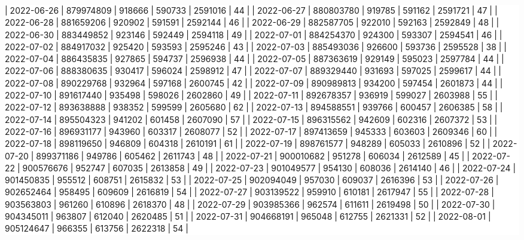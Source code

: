 | 2022-06-26 | 879974809 | 918666 | 590733 | 2591016 | 44 |
| 2022-06-27 | 880803780 | 919785 | 591162 | 2591721 | 47 |
| 2022-06-28 | 881659206 | 920902 | 591591 | 2592144 | 46 |
| 2022-06-29 | 882587705 | 922010 | 592163 | 2592849 | 48 |
| 2022-06-30 | 883449852 | 923146 | 592449 | 2594118 | 49 |
| 2022-07-01 | 884254370 | 924300 | 593307 | 2594541 | 46 |
| 2022-07-02 | 884917032 | 925420 | 593593 | 2595246 | 43 |
| 2022-07-03 | 885493036 | 926600 | 593736 | 2595528 | 38 |
| 2022-07-04 | 886435835 | 927865 | 594737 | 2596938 | 44 |
| 2022-07-05 | 887363619 | 929149 | 595023 | 2597784 | 44 |
| 2022-07-06 | 888380635 | 930417 | 596024 | 2598912 | 47 |
| 2022-07-07 | 889329440 | 931693 | 597025 | 2599617 | 44 |
| 2022-07-08 | 890229768 | 932964 | 597168 | 2600745 | 42 |
| 2022-07-09 | 890989813 | 934200 | 597454 | 2601873 | 44 |
| 2022-07-10 | 891617440 | 935498 | 598026 | 2602860 | 49 |
| 2022-07-11 | 892678357 | 936919 | 599027 | 2603988 | 55 |
| 2022-07-12 | 893638888 | 938352 | 599599 | 2605680 | 62 |
| 2022-07-13 | 894588551 | 939766 | 600457 | 2606385 | 58 |
| 2022-07-14 | 895504323 | 941202 | 601458 | 2607090 | 57 |
| 2022-07-15 | 896315562 | 942609 | 602316 | 2607372 | 53 |
| 2022-07-16 | 896931177 | 943960 | 603317 | 2608077 | 52 |
| 2022-07-17 | 897413659 | 945333 | 603603 | 2609346 | 60 |
| 2022-07-18 | 898119650 | 946809 | 604318 | 2610191 | 61 |
| 2022-07-19 | 898761577 | 948289 | 605033 | 2610896 | 52 |
| 2022-07-20 | 899371186 | 949786 | 605462 | 2611743 | 48 |
| 2022-07-21 | 900010682 | 951278 | 606034 | 2612589 | 45 |
| 2022-07-22 | 900576676 | 952747 | 607035 | 2613858 | 49 |
| 2022-07-23 | 901049577 | 954130 | 608036 | 2614140 | 46 |
| 2022-07-24 | 901450835 | 955512 | 608751 | 2615832 | 53 |
| 2022-07-25 | 902094049 | 957030 | 609037 | 2616396 | 53 |
| 2022-07-26 | 902652464 | 958495 | 609609 | 2616819 | 54 |
| 2022-07-27 | 903139522 | 959910 | 610181 | 2617947 | 55 |
| 2022-07-28 | 903563803 | 961260 | 610896 | 2618370 | 48 |
| 2022-07-29 | 903985366 | 962574 | 611611 | 2619498 | 50 |
| 2022-07-30 | 904345011 | 963807 | 612040 | 2620485 | 51 |
| 2022-07-31 | 904668191 | 965048 | 612755 | 2621331 | 52 |
| 2022-08-01 | 905124647 | 966355 | 613756 | 2622318 | 54 |